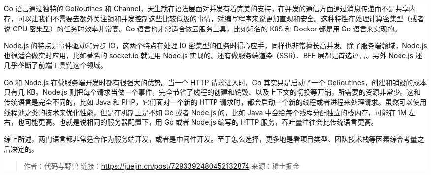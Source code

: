 Go 语言通过独特的 GoRoutines 和 Channel，天生就在语法层面对并发有着完美的支持，在并发的通信方面通过消息传递而不是共享内存，可以让我们不需要去额外关注锁和并发控制这些比较低级的事情，对编写程序来说更加直观和安全。这种特性在处理计算密集型（或者说 CPU 密集型）的任务时效率非常高。Go 语言也非常适合做云服务工具，比如知名的 K8S 和 Docker 都是用 Go 语言来实现的。

Node.js 的特点是事件驱动和异步 IO，这两个特点在处理 IO 密集型的任务时得心应手，同样也非常擅长高并发。除了服务端领域，Node.js 也很适合做实时应用，比如著名的 socket.io 就是用 Node.js 实现的。还有做服务端渲染（SSR）、BFF 层都是首选语言。另外 Node.js 还几乎垄断了前端工具链这个领域。

Go 和 Node.js 在做服务端开发时都有很强大的优势。当一个 HTTP 请求进入时，Go 其实只是启动了一个 GoRoutines，创建和销毁的成本只有几 KB。Node.js 则把每个请求当做一个事件，完全节省了线程的创建和销毁、以及上下文的切换等开销，所需要的资源非常少。这和传统语言是完全不同的，比如 Java 和 PHP，它们面对一个新的 HTTP 请求时，都会启动一个新的线程或者进程来处理请求。虽然可以使用线程池之类的技术来优化性能，但是在机制上是不如 Go 或者 Node.js 的，比如 Java 中会给每个线程分配独立的栈内存，可能在 1M 左右，也可能更高。也就是说相同的服务器配置下，用 Go 或者 Node.js 编写的 HTTP 服务，吞吐量往往会比传统语言更高。

综上所述，两门语言都非常适合作为服务端开发，或者是中间件开发。至于怎么选择，更多地是看项目类型、团队技术栈等因素综合考量之后决定的。



> 作者：代码与野兽
> 链接：https://juejin.cn/post/7293392480452132874
> 来源：稀土掘金

